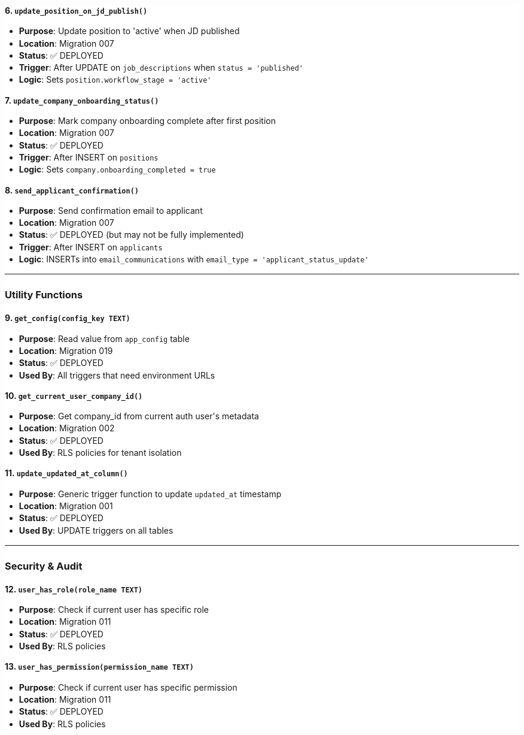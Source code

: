 **6. `update_position_on_jd_publish()`**
- **Purpose**: Update position to 'active' when JD published
- **Location**: Migration 007
- **Status**: ✅ DEPLOYED
- **Trigger**: After UPDATE on `job_descriptions` when `status = 'published'`
- **Logic**: Sets `position.workflow_stage = 'active'`

**7. `update_company_onboarding_status()`**
- **Purpose**: Mark company onboarding complete after first position
- **Location**: Migration 007
- **Status**: ✅ DEPLOYED
- **Trigger**: After INSERT on `positions`
- **Logic**: Sets `company.onboarding_completed = true`

**8. `send_applicant_confirmation()`**
- **Purpose**: Send confirmation email to applicant
- **Location**: Migration 007
- **Status**: ✅ DEPLOYED (but may not be fully implemented)
- **Trigger**: After INSERT on `applicants`
- **Logic**: INSERTs into `email_communications` with `email_type = 'applicant_status_update'`

---

### Utility Functions

**9. `get_config(config_key TEXT)`**
- **Purpose**: Read value from `app_config` table
- **Location**: Migration 019
- **Status**: ✅ DEPLOYED
- **Used By**: All triggers that need environment URLs

**10. `get_current_user_company_id()`**
- **Purpose**: Get company_id from current auth user's metadata
- **Location**: Migration 002
- **Status**: ✅ DEPLOYED
- **Used By**: RLS policies for tenant isolation

**11. `update_updated_at_column()`**
- **Purpose**: Generic trigger function to update `updated_at` timestamp
- **Location**: Migration 001
- **Status**: ✅ DEPLOYED
- **Used By**: UPDATE triggers on all tables

---

### Security & Audit

**12. `user_has_role(role_name TEXT)`**
- **Purpose**: Check if current user has specific role
- **Location**: Migration 011
- **Status**: ✅ DEPLOYED
- **Used By**: RLS policies

**13. `user_has_permission(permission_name TEXT)`**
- **Purpose**: Check if current user has specific permission
- **Location**: Migration 011
- **Status**: ✅ DEPLOYED
- **Used By**: RLS policies

